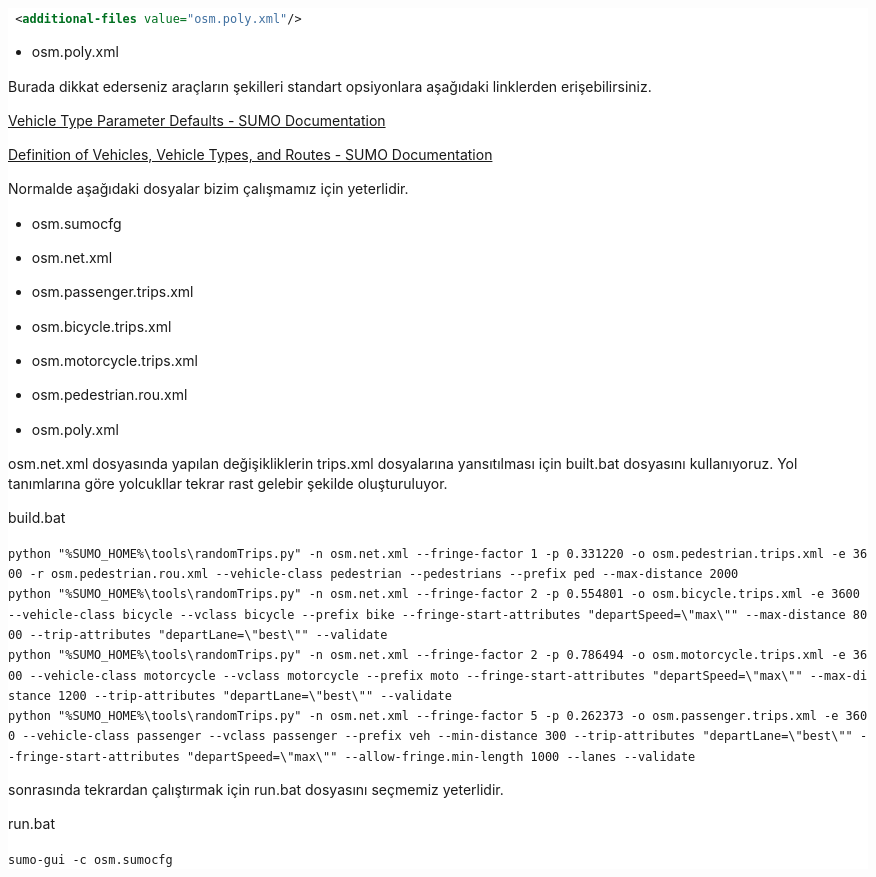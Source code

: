 ```xml
 <additional-files value="osm.poly.xml"/>
```

- osm.poly.xml

Burada dikkat ederseniz araçların şekilleri standart opsiyonlara aşağıdaki linklerden erişebilirsiniz.

[Vehicle Type Parameter Defaults - SUMO Documentation](https://sumo.dlr.de/docs/Vehicle_Type_Parameter_Defaults.html)

[Definition of Vehicles, Vehicle Types, and Routes - SUMO Documentation](https://sumo.dlr.de/docs/Definition_of_Vehicles,_Vehicle_Types,_and_Routes.html#vehicle_types)

Normalde aşağıdaki dosyalar bizim çalışmamız için yeterlidir. 

- osm.sumocfg

- osm.net.xml

- osm.passenger.trips.xml

- osm.bicycle.trips.xml

- osm.motorcycle.trips.xml

- osm.pedestrian.rou.xml

- osm.poly.xml

osm.net.xml dosyasında yapılan değişikliklerin trips.xml dosyalarına yansıtılması için built.bat dosyasını kullanıyoruz. Yol tanımlarına göre yolcukllar tekrar rast gelebir şekilde oluşturuluyor.

build.bat

```batch
python "%SUMO_HOME%\tools\randomTrips.py" -n osm.net.xml --fringe-factor 1 -p 0.331220 -o osm.pedestrian.trips.xml -e 3600 -r osm.pedestrian.rou.xml --vehicle-class pedestrian --pedestrians --prefix ped --max-distance 2000
python "%SUMO_HOME%\tools\randomTrips.py" -n osm.net.xml --fringe-factor 2 -p 0.554801 -o osm.bicycle.trips.xml -e 3600 --vehicle-class bicycle --vclass bicycle --prefix bike --fringe-start-attributes "departSpeed=\"max\"" --max-distance 8000 --trip-attributes "departLane=\"best\"" --validate
python "%SUMO_HOME%\tools\randomTrips.py" -n osm.net.xml --fringe-factor 2 -p 0.786494 -o osm.motorcycle.trips.xml -e 3600 --vehicle-class motorcycle --vclass motorcycle --prefix moto --fringe-start-attributes "departSpeed=\"max\"" --max-distance 1200 --trip-attributes "departLane=\"best\"" --validate
python "%SUMO_HOME%\tools\randomTrips.py" -n osm.net.xml --fringe-factor 5 -p 0.262373 -o osm.passenger.trips.xml -e 3600 --vehicle-class passenger --vclass passenger --prefix veh --min-distance 300 --trip-attributes "departLane=\"best\"" --fringe-start-attributes "departSpeed=\"max\"" --allow-fringe.min-length 1000 --lanes --validate
```

sonrasında tekrardan çalıştırmak için run.bat dosyasını seçmemiz yeterlidir.

run.bat

```batch
sumo-gui -c osm.sumocfg
```
